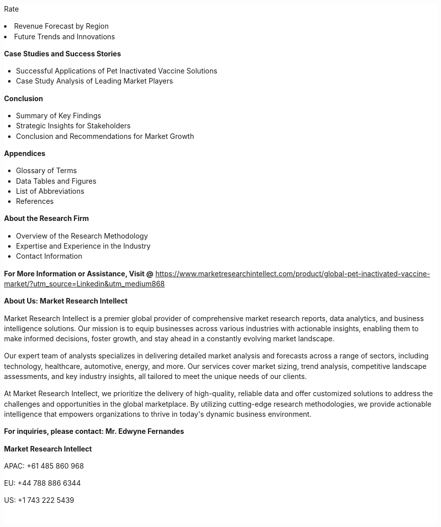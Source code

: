 Rate</li><li>Revenue Forecast by Region</li><li>Future Trends and Innovations</li></ul><p><strong>Case Studies and Success Stories</strong></p><ul><li>Successful Applications of Pet Inactivated Vaccine Solutions</li><li>Case Study Analysis of Leading Market Players</li></ul><p><strong>Conclusion</strong></p><ul><li>Summary of Key Findings</li><li>Strategic Insights for Stakeholders</li><li>Conclusion and Recommendations for Market Growth</li></ul><p><strong>Appendices</strong></p><ul><li>Glossary of Terms</li><li>Data Tables and Figures</li><li>List of Abbreviations</li><li>References</li></ul><p><strong>About the Research Firm</strong></p><ul><li>Overview of the Research Methodology</li><li>Expertise and Experience in the Industry</li><li>Contact Information</li></ul></div><div class="article-main__content" data-test-id="publishing-text-block"><p><span class="font-[700]"><strong>For More Information or Assistance, Visit @</strong>&nbsp;<a href="https://www.marketresearchintellect.com/product/global-pet-inactivated-vaccine-market/?utm_source=Linkedin&utm_medium868">https://www.marketresearchintellect.com/product/global-pet-inactivated-vaccine-market/?utm_source=Linkedin&utm_medium868</a></span></p><p><strong>About Us: Market Research Intellect</strong></p><p>Market Research Intellect is a premier global provider of comprehensive market research reports, data analytics, and business intelligence solutions. Our mission is to equip businesses across various industries with actionable insights, enabling them to make informed decisions, foster growth, and stay ahead in a constantly evolving market landscape.</p><p>Our expert team of analysts specializes in delivering detailed market analysis and forecasts across a range of sectors, including technology, healthcare, automotive, energy, and more. Our services cover market sizing, trend analysis, competitive landscape assessments, and key industry insights, all tailored to meet the unique needs of our clients.</p><p>At Market Research Intellect, we prioritize the delivery of high-quality, reliable data and offer customized solutions to address the challenges and opportunities in the global marketplace. By utilizing cutting-edge research methodologies, we provide actionable intelligence that empowers organizations to thrive in today's dynamic business environment.</p><p><strong>For inquiries, please contact: Mr. Edwyne Fernandes</strong></p><p><strong>Market Research Intellect</strong></p><p>APAC: +61 485 860 968</p><p>EU: +44 788 886 6344</p><p>US: +1 743 222 5439</p></div><div class="article-main__content" data-test-id="publishing-text-block">&nbsp;</div>
